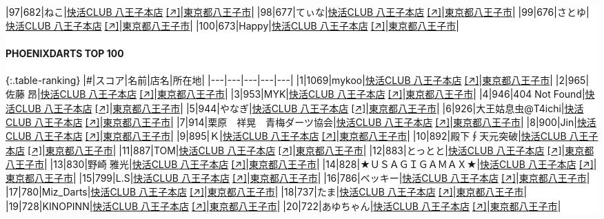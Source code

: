 |97|682|<span class="rank-name-dl">ねこ</span>|<a href="/darts/rank/shops/b2fcca4d3f062e70b21333aee1bd51e4.html">快活CLUB 八王子本店</a> <a href="https://search.dartslive.com/jp/shop/b2fcca4d3f062e70b21333aee1bd51e4">[↗]</a>|<a href="/darts/rank/東京都/八王子市">東京都八王子市</a>|
|98|677|<span class="rank-name-dl">てぃな</span>|<a href="/darts/rank/shops/b2fcca4d3f062e70b21333aee1bd51e4.html">快活CLUB 八王子本店</a> <a href="https://search.dartslive.com/jp/shop/b2fcca4d3f062e70b21333aee1bd51e4">[↗]</a>|<a href="/darts/rank/東京都/八王子市">東京都八王子市</a>|
|99|676|<span class="rank-name-dl">さとゆ</span>|<a href="/darts/rank/shops/b2fcca4d3f062e70b21333aee1bd51e4.html">快活CLUB 八王子本店</a> <a href="https://search.dartslive.com/jp/shop/b2fcca4d3f062e70b21333aee1bd51e4">[↗]</a>|<a href="/darts/rank/東京都/八王子市">東京都八王子市</a>|
|100|673|<span class="rank-name-dl">Happy</span>|<a href="/darts/rank/shops/b2fcca4d3f062e70b21333aee1bd51e4.html">快活CLUB 八王子本店</a> <a href="https://search.dartslive.com/jp/shop/b2fcca4d3f062e70b21333aee1bd51e4">[↗]</a>|<a href="/darts/rank/東京都/八王子市">東京都八王子市</a>|


#### PHOENIXDARTS TOP 100



{:.table-ranking}
|#|スコア|名前|店名|所在地|
|---|---|---|---|---|
|1|1069|<span class="rank-name-pd">mykoo</span>|<a href="/darts/rank/shops/54917.html">快活CLUB 八王子本店</a> <a href="https://vs.phoenixdarts.com/jp/shop/shopDetailInfo/s_54917?s_seq=54917">[↗]</a>|<a href="/darts/rank/東京都/八王子市">東京都八王子市</a>|
|2|965|<span class="rank-name-pd"><span class="pro-icon-pd"></span>佐藤 昂</span>|<a href="/darts/rank/shops/54917.html">快活CLUB 八王子本店</a> <a href="https://vs.phoenixdarts.com/jp/shop/shopDetailInfo/s_54917?s_seq=54917">[↗]</a>|<a href="/darts/rank/東京都/八王子市">東京都八王子市</a>|
|3|953|<span class="rank-name-pd">MYK</span>|<a href="/darts/rank/shops/54917.html">快活CLUB 八王子本店</a> <a href="https://vs.phoenixdarts.com/jp/shop/shopDetailInfo/s_54917?s_seq=54917">[↗]</a>|<a href="/darts/rank/東京都/八王子市">東京都八王子市</a>|
|4|946|<span class="rank-name-pd">404 Not  Found</span>|<a href="/darts/rank/shops/54917.html">快活CLUB 八王子本店</a> <a href="https://vs.phoenixdarts.com/jp/shop/shopDetailInfo/s_54917?s_seq=54917">[↗]</a>|<a href="/darts/rank/東京都/八王子市">東京都八王子市</a>|
|5|944|<span class="rank-name-pd">やなぎ</span>|<a href="/darts/rank/shops/54917.html">快活CLUB 八王子本店</a> <a href="https://vs.phoenixdarts.com/jp/shop/shopDetailInfo/s_54917?s_seq=54917">[↗]</a>|<a href="/darts/rank/東京都/八王子市">東京都八王子市</a>|
|6|926|<span class="rank-name-pd">大王姑息虫@T4ichi</span>|<a href="/darts/rank/shops/54917.html">快活CLUB 八王子本店</a> <a href="https://vs.phoenixdarts.com/jp/shop/shopDetailInfo/s_54917?s_seq=54917">[↗]</a>|<a href="/darts/rank/東京都/八王子市">東京都八王子市</a>|
|7|914|<span class="rank-name-pd">栗原　祥晃　青梅ダーツ協会</span>|<a href="/darts/rank/shops/54917.html">快活CLUB 八王子本店</a> <a href="https://vs.phoenixdarts.com/jp/shop/shopDetailInfo/s_54917?s_seq=54917">[↗]</a>|<a href="/darts/rank/東京都/八王子市">東京都八王子市</a>|
|8|900|<span class="rank-name-pd">Jin</span>|<a href="/darts/rank/shops/54917.html">快活CLUB 八王子本店</a> <a href="https://vs.phoenixdarts.com/jp/shop/shopDetailInfo/s_54917?s_seq=54917">[↗]</a>|<a href="/darts/rank/東京都/八王子市">東京都八王子市</a>|
|9|895|<span class="rank-name-pd">Ｋ</span>|<a href="/darts/rank/shops/54917.html">快活CLUB 八王子本店</a> <a href="https://vs.phoenixdarts.com/jp/shop/shopDetailInfo/s_54917?s_seq=54917">[↗]</a>|<a href="/darts/rank/東京都/八王子市">東京都八王子市</a>|
|10|892|<span class="rank-name-pd">殿下∮天元突破</span>|<a href="/darts/rank/shops/54917.html">快活CLUB 八王子本店</a> <a href="https://vs.phoenixdarts.com/jp/shop/shopDetailInfo/s_54917?s_seq=54917">[↗]</a>|<a href="/darts/rank/東京都/八王子市">東京都八王子市</a>|
|11|887|<span class="rank-name-pd">TOM</span>|<a href="/darts/rank/shops/54917.html">快活CLUB 八王子本店</a> <a href="https://vs.phoenixdarts.com/jp/shop/shopDetailInfo/s_54917?s_seq=54917">[↗]</a>|<a href="/darts/rank/東京都/八王子市">東京都八王子市</a>|
|12|883|<span class="rank-name-pd">とっとと</span>|<a href="/darts/rank/shops/54917.html">快活CLUB 八王子本店</a> <a href="https://vs.phoenixdarts.com/jp/shop/shopDetailInfo/s_54917?s_seq=54917">[↗]</a>|<a href="/darts/rank/東京都/八王子市">東京都八王子市</a>|
|13|830|<span class="rank-name-pd">野崎 雅光</span>|<a href="/darts/rank/shops/54917.html">快活CLUB 八王子本店</a> <a href="https://vs.phoenixdarts.com/jp/shop/shopDetailInfo/s_54917?s_seq=54917">[↗]</a>|<a href="/darts/rank/東京都/八王子市">東京都八王子市</a>|
|14|828|<span class="rank-name-pd">★ＵＳＡＧＩＧＡＭＡＸ★</span>|<a href="/darts/rank/shops/54917.html">快活CLUB 八王子本店</a> <a href="https://vs.phoenixdarts.com/jp/shop/shopDetailInfo/s_54917?s_seq=54917">[↗]</a>|<a href="/darts/rank/東京都/八王子市">東京都八王子市</a>|
|15|799|<span class="rank-name-pd">L.S</span>|<a href="/darts/rank/shops/54917.html">快活CLUB 八王子本店</a> <a href="https://vs.phoenixdarts.com/jp/shop/shopDetailInfo/s_54917?s_seq=54917">[↗]</a>|<a href="/darts/rank/東京都/八王子市">東京都八王子市</a>|
|16|786|<span class="rank-name-pd">ベッキー</span>|<a href="/darts/rank/shops/54917.html">快活CLUB 八王子本店</a> <a href="https://vs.phoenixdarts.com/jp/shop/shopDetailInfo/s_54917?s_seq=54917">[↗]</a>|<a href="/darts/rank/東京都/八王子市">東京都八王子市</a>|
|17|780|<span class="rank-name-pd">Miz_Darts</span>|<a href="/darts/rank/shops/54917.html">快活CLUB 八王子本店</a> <a href="https://vs.phoenixdarts.com/jp/shop/shopDetailInfo/s_54917?s_seq=54917">[↗]</a>|<a href="/darts/rank/東京都/八王子市">東京都八王子市</a>|
|18|737|<span class="rank-name-pd">たま</span>|<a href="/darts/rank/shops/54917.html">快活CLUB 八王子本店</a> <a href="https://vs.phoenixdarts.com/jp/shop/shopDetailInfo/s_54917?s_seq=54917">[↗]</a>|<a href="/darts/rank/東京都/八王子市">東京都八王子市</a>|
|19|728|<span class="rank-name-pd">KINOPINN</span>|<a href="/darts/rank/shops/54917.html">快活CLUB 八王子本店</a> <a href="https://vs.phoenixdarts.com/jp/shop/shopDetailInfo/s_54917?s_seq=54917">[↗]</a>|<a href="/darts/rank/東京都/八王子市">東京都八王子市</a>|
|20|722|<span class="rank-name-pd">あゆちゃん</span>|<a href="/darts/rank/shops/54917.html">快活CLUB 八王子本店</a> <a href="https://vs.phoenixdarts.com/jp/shop/shopDetailInfo/s_54917?s_seq=54917">[↗]</a>|<a href="/darts/rank/東京都/八王子市">東京都八王子市</a>|